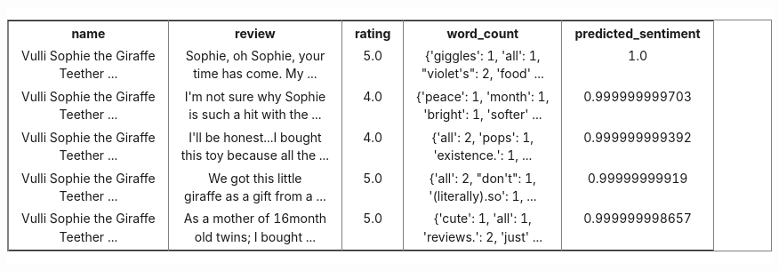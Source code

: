 


<div style="max-height:1000px;max-width:1500px;overflow:auto;"><table frame="box" rules="cols">
    <tr>
        <th style="padding-left: 1em; padding-right: 1em; text-align: center">name</th>
        <th style="padding-left: 1em; padding-right: 1em; text-align: center">review</th>
        <th style="padding-left: 1em; padding-right: 1em; text-align: center">rating</th>
        <th style="padding-left: 1em; padding-right: 1em; text-align: center">word_count</th>
        <th style="padding-left: 1em; padding-right: 1em; text-align: center">predicted_sentiment</th>
    </tr>
    <tr>
        <td style="padding-left: 1em; padding-right: 1em; text-align: center; vertical-align: top">Vulli Sophie the Giraffe<br>Teether ...</td>
        <td style="padding-left: 1em; padding-right: 1em; text-align: center; vertical-align: top">Sophie, oh Sophie, your<br>time has come. My ...</td>
        <td style="padding-left: 1em; padding-right: 1em; text-align: center; vertical-align: top">5.0</td>
        <td style="padding-left: 1em; padding-right: 1em; text-align: center; vertical-align: top">{'giggles': 1, 'all': 1,<br>"violet's": 2, 'food' ...</td>
        <td style="padding-left: 1em; padding-right: 1em; text-align: center; vertical-align: top">1.0</td>
    </tr>
    <tr>
        <td style="padding-left: 1em; padding-right: 1em; text-align: center; vertical-align: top">Vulli Sophie the Giraffe<br>Teether ...</td>
        <td style="padding-left: 1em; padding-right: 1em; text-align: center; vertical-align: top">I'm not sure why Sophie<br>is such a hit with the ...</td>
        <td style="padding-left: 1em; padding-right: 1em; text-align: center; vertical-align: top">4.0</td>
        <td style="padding-left: 1em; padding-right: 1em; text-align: center; vertical-align: top">{'peace': 1, 'month': 1,<br>'bright': 1, 'softer' ...</td>
        <td style="padding-left: 1em; padding-right: 1em; text-align: center; vertical-align: top">0.999999999703</td>
    </tr>
    <tr>
        <td style="padding-left: 1em; padding-right: 1em; text-align: center; vertical-align: top">Vulli Sophie the Giraffe<br>Teether ...</td>
        <td style="padding-left: 1em; padding-right: 1em; text-align: center; vertical-align: top">I'll be honest...I bought<br>this toy because all the ...</td>
        <td style="padding-left: 1em; padding-right: 1em; text-align: center; vertical-align: top">4.0</td>
        <td style="padding-left: 1em; padding-right: 1em; text-align: center; vertical-align: top">{'all': 2, 'pops': 1,<br>'existence.': 1, ...</td>
        <td style="padding-left: 1em; padding-right: 1em; text-align: center; vertical-align: top">0.999999999392</td>
    </tr>
    <tr>
        <td style="padding-left: 1em; padding-right: 1em; text-align: center; vertical-align: top">Vulli Sophie the Giraffe<br>Teether ...</td>
        <td style="padding-left: 1em; padding-right: 1em; text-align: center; vertical-align: top">We got this little<br>giraffe as a gift from a ...</td>
        <td style="padding-left: 1em; padding-right: 1em; text-align: center; vertical-align: top">5.0</td>
        <td style="padding-left: 1em; padding-right: 1em; text-align: center; vertical-align: top">{'all': 2, "don't": 1,<br>'(literally).so': 1, ...</td>
        <td style="padding-left: 1em; padding-right: 1em; text-align: center; vertical-align: top">0.99999999919</td>
    </tr>
    <tr>
        <td style="padding-left: 1em; padding-right: 1em; text-align: center; vertical-align: top">Vulli Sophie the Giraffe<br>Teether ...</td>
        <td style="padding-left: 1em; padding-right: 1em; text-align: center; vertical-align: top">As a mother of 16month<br>old twins; I bought ...</td>
        <td style="padding-left: 1em; padding-right: 1em; text-align: center; vertical-align: top">5.0</td>
        <td style="padding-left: 1em; padding-right: 1em; text-align: center; vertical-align: top">{'cute': 1, 'all': 1,<br>'reviews.': 2, 'just' ...</td>
        <td style="padding-left: 1em; padding-right: 1em; text-align: center; vertical-align: top">0.999999998657</td>
    </tr>